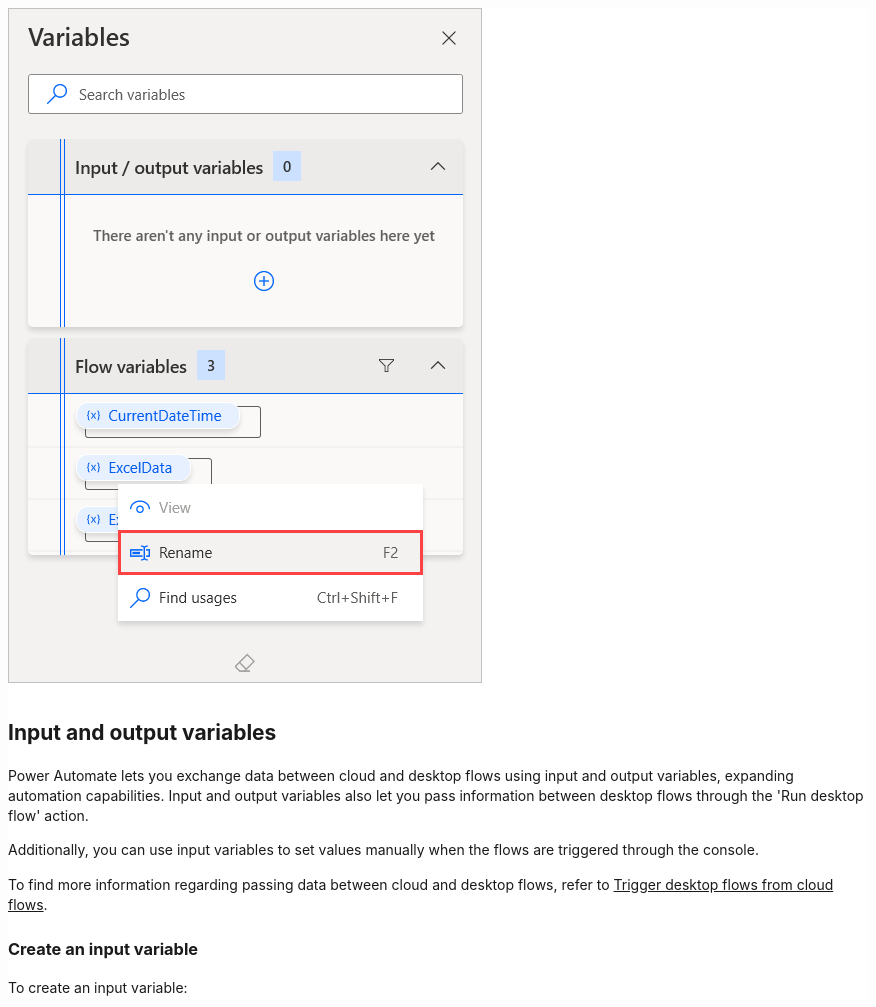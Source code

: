 ![Screenshot of the Rename variable option.](media\renaming-variables\rename-flow-variable.png)

## Input and output variables

Power Automate lets you exchange data between cloud and desktop flows using input and output variables, expanding automation capabilities. Input and output variables also let you pass information between desktop flows through the 'Run desktop flow' action.

Additionally, you can use input variables to set values manually when the flows are triggered through the console.

To find more information regarding passing data between cloud and desktop flows, refer to [Trigger desktop flows from cloud flows](trigger-desktop-flows.md).

### Create an input variable

To create an input variable:
